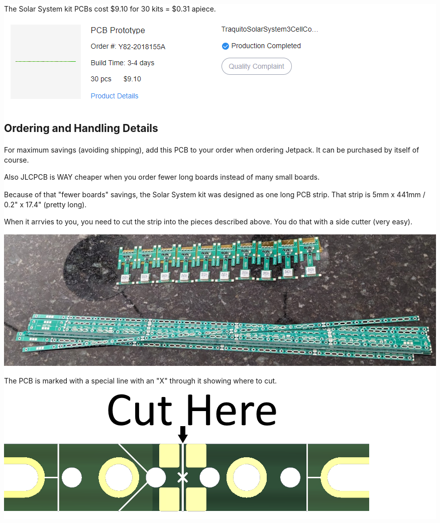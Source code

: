 The Solar System kit PCBs cost $9.10 for 30 kits = $0.31 apiece.

![](jlcpcb_cost.png)
            

## Ordering and Handling Details

For maximum savings (avoiding shipping), add this PCB to your order when ordering Jetpack.  It can be purchased by itself of course.

Also JLCPCB is WAY cheaper when you order fewer long boards instead of many small boards.

Because of that "fewer boards" savings, the Solar System kit was designed as one long PCB strip.  That strip is 5mm x 441mm / 0.2" x 17.4" (pretty long).

When it arrvies to you, you need to cut the strip into the pieces described above.  You do that with a side cutter (very easy).

![](long_strips.png)

The PCB is marked with a special line with an "X" through it showing where to cut.

![](cut_here.png)
